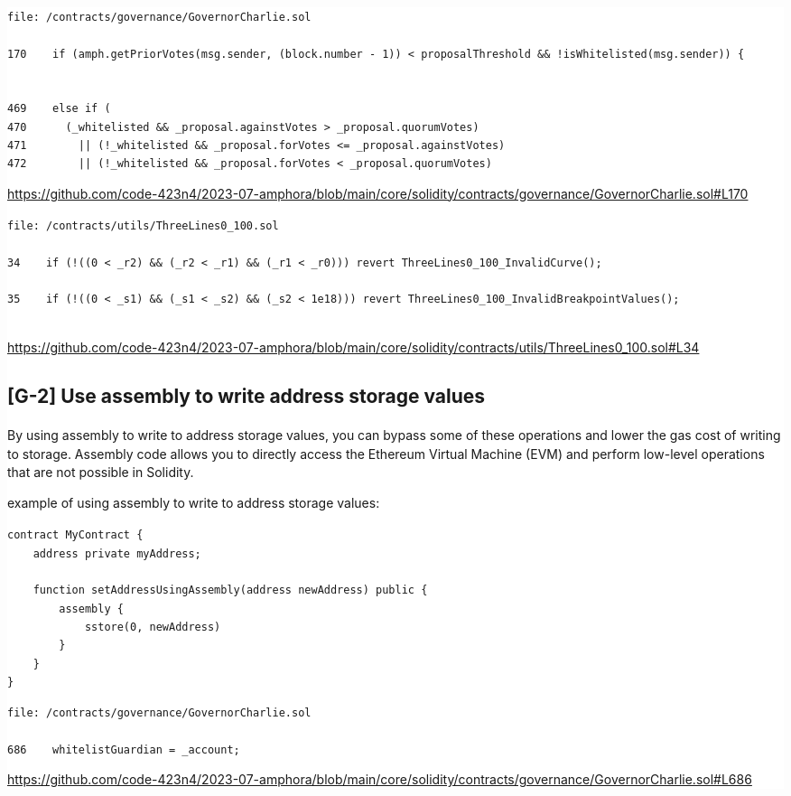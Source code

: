 
```solidity
file: /contracts/governance/GovernorCharlie.sol

170    if (amph.getPriorVotes(msg.sender, (block.number - 1)) < proposalThreshold && !isWhitelisted(msg.sender)) {


469    else if (
470      (_whitelisted && _proposal.againstVotes > _proposal.quorumVotes)
471        || (!_whitelisted && _proposal.forVotes <= _proposal.againstVotes)
472        || (!_whitelisted && _proposal.forVotes < _proposal.quorumVotes)    

```
https://github.com/code-423n4/2023-07-amphora/blob/main/core/solidity/contracts/governance/GovernorCharlie.sol#L170


```solidity
file: /contracts/utils/ThreeLines0_100.sol

34    if (!((0 < _r2) && (_r2 < _r1) && (_r1 < _r0))) revert ThreeLines0_100_InvalidCurve();

35    if (!((0 < _s1) && (_s1 < _s2) && (_s2 < 1e18))) revert ThreeLines0_100_InvalidBreakpointValues();


```
https://github.com/code-423n4/2023-07-amphora/blob/main/core/solidity/contracts/utils/ThreeLines0_100.sol#L34



## [G-2]   Use assembly to write address storage values

By using assembly to write to address storage values, you can bypass some of these operations and lower the gas cost of writing to storage. Assembly code allows you to directly access the Ethereum Virtual Machine (EVM) and perform low-level operations that are not possible in Solidity.

example of using assembly to write to address storage values:
```solidity
contract MyContract {
    address private myAddress;
    
    function setAddressUsingAssembly(address newAddress) public {
        assembly {
            sstore(0, newAddress)
        }
    }
}
```


```solidity
file: /contracts/governance/GovernorCharlie.sol

686    whitelistGuardian = _account;

```
https://github.com/code-423n4/2023-07-amphora/blob/main/core/solidity/contracts/governance/GovernorCharlie.sol#L686
